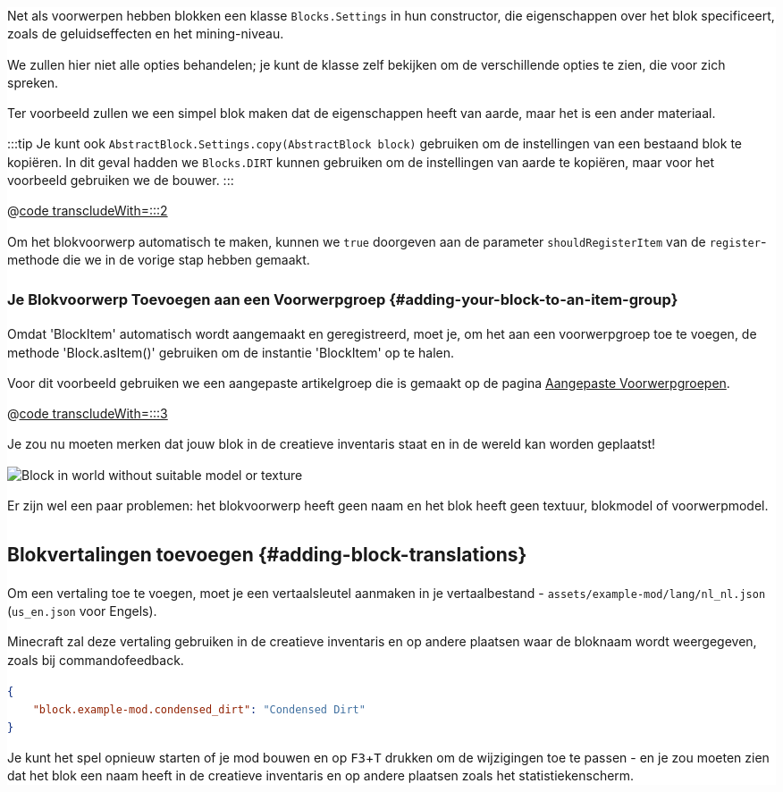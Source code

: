 Net als voorwerpen hebben blokken een klasse `Blocks.Settings` in hun constructor, die eigenschappen over het blok specificeert, zoals de geluidseffecten en het mining-niveau.

We zullen hier niet alle opties behandelen; je kunt de klasse zelf bekijken om de verschillende opties te zien, die voor zich spreken.

Ter voorbeeld zullen we een simpel blok maken dat de eigenschappen heeft van aarde, maar het is een ander materiaal.

:::tip
Je kunt ook `AbstractBlock.Settings.copy(AbstractBlock block)` gebruiken om de instellingen van een bestaand blok te kopiëren. In dit geval hadden we `Blocks.DIRT` kunnen gebruiken om de instellingen van aarde te kopiëren, maar voor het voorbeeld gebruiken we de bouwer.
:::

@[code transcludeWith=:::2](@/reference/1.21.1/src/main/java/com/example/docs/block/ModBlocks.java)

Om het blokvoorwerp automatisch te maken, kunnen we `true` doorgeven aan de parameter `shouldRegisterItem` van de `register`-methode die we in de vorige stap hebben gemaakt.

### Je Blokvoorwerp Toevoegen aan een Voorwerpgroep {#adding-your-block-to-an-item-group}

Omdat 'BlockItem' automatisch wordt aangemaakt en geregistreerd, moet je, om het aan een voorwerpgroep toe te voegen, de methode 'Block.asItem()' gebruiken om de instantie 'BlockItem' op te halen.

Voor dit voorbeeld gebruiken we een aangepaste artikelgroep die is gemaakt op de pagina [Aangepaste Voorwerpgroepen](../items/custom-item-groups).

@[code transcludeWith=:::3](@/reference/1.21.1/src/main/java/com/example/docs/block/ModBlocks.java)

Je zou nu moeten merken dat jouw blok in de creatieve inventaris staat en in de wereld kan worden geplaatst!

![Block in world without suitable model or texture](/assets/develop/blocks/first_block_0.png)

Er zijn wel een paar problemen: het blokvoorwerp heeft geen naam en het blok heeft geen textuur, blokmodel of voorwerpmodel.

## Blokvertalingen toevoegen {#adding-block-translations}

Om een ​​vertaling toe te voegen, moet je een vertaalsleutel aanmaken in je vertaalbestand - `assets/example-mod/lang/nl_nl.json` (`us_en.json` voor Engels).

Minecraft zal deze vertaling gebruiken in de creatieve inventaris en op andere plaatsen waar de bloknaam wordt weergegeven, zoals bij commandofeedback.

```json
{
    "block.example-mod.condensed_dirt": "Condensed Dirt"
}
```

Je kunt het spel opnieuw starten of je mod bouwen en op <kbd>F3</kbd>+<kbd>T</kbd> drukken om de wijzigingen toe te passen - en je zou moeten zien dat het blok een naam heeft in de creatieve inventaris en op andere plaatsen zoals het statistiekenscherm.
